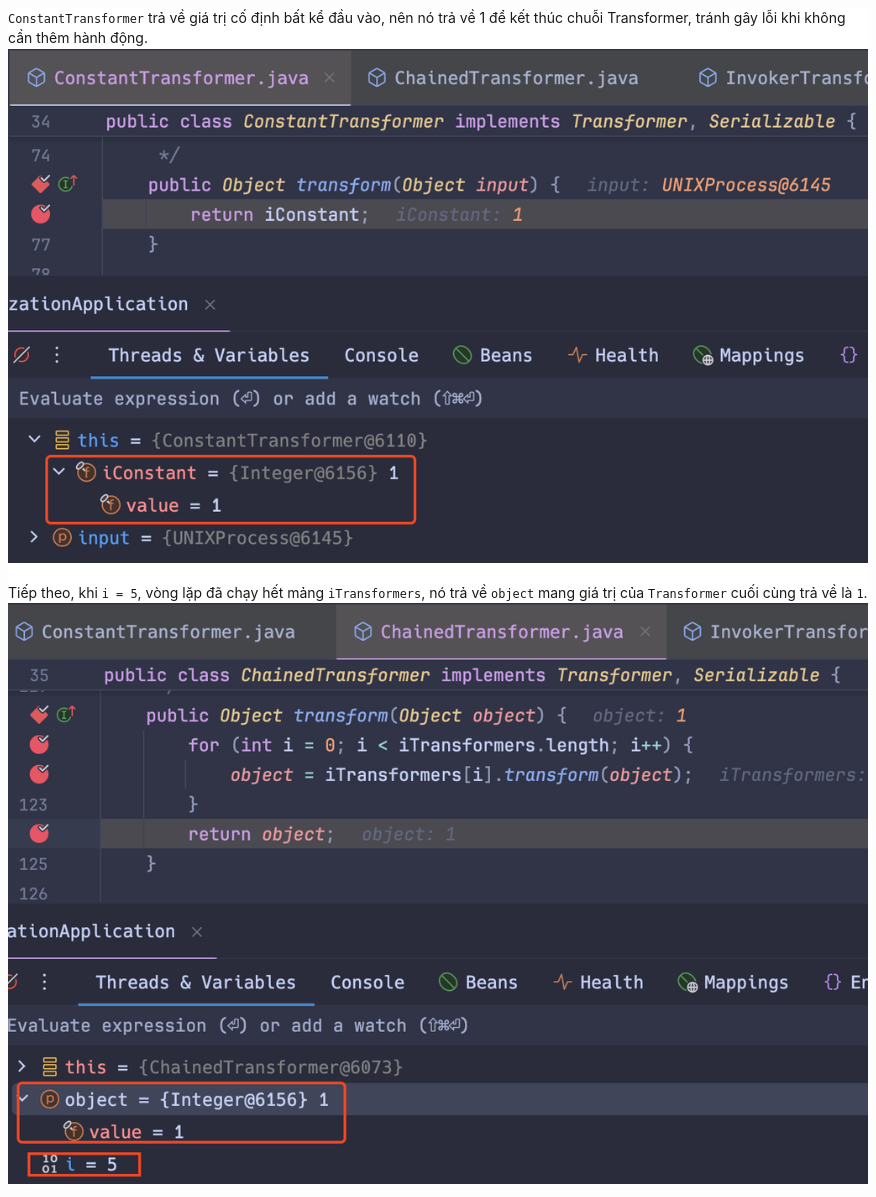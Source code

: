   `ConstantTransformer` trả về giá trị cố định bất kể đầu vào, nên nó trả về 1 để kết thúc chuỗi Transformer, tránh gây lỗi khi không cần thêm hành động.
  ![ChainedTransformer với i = 4](./debug2_chainedtransformer_loop_4_1.png)

Tiếp theo, khi `i = 5`, vòng lặp đã chạy hết mảng `iTransformers`, nó trả về `object` mang giá trị của `Transformer` cuối cùng trả về là `1`.
![return 1](./debug2_chainedtransformer_loop_4_2.png)
